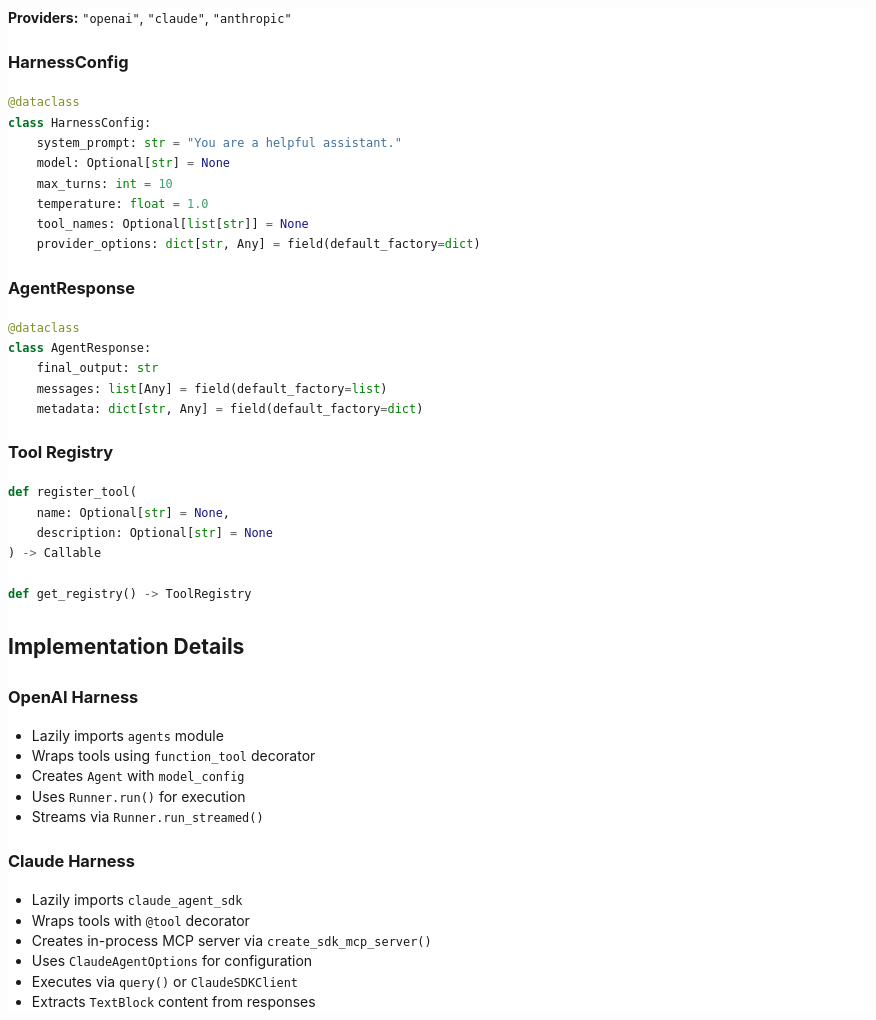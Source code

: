 **Providers:** `"openai"`, `"claude"`, `"anthropic"`

### HarnessConfig

```python
@dataclass
class HarnessConfig:
    system_prompt: str = "You are a helpful assistant."
    model: Optional[str] = None
    max_turns: int = 10
    temperature: float = 1.0
    tool_names: Optional[list[str]] = None
    provider_options: dict[str, Any] = field(default_factory=dict)
```

### AgentResponse

```python
@dataclass
class AgentResponse:
    final_output: str
    messages: list[Any] = field(default_factory=list)
    metadata: dict[str, Any] = field(default_factory=dict)
```

### Tool Registry

```python
def register_tool(
    name: Optional[str] = None,
    description: Optional[str] = None
) -> Callable

def get_registry() -> ToolRegistry
```

## Implementation Details

### OpenAI Harness

- Lazily imports `agents` module
- Wraps tools using `function_tool` decorator
- Creates `Agent` with `model_config`
- Uses `Runner.run()` for execution
- Streams via `Runner.run_streamed()`

### Claude Harness

- Lazily imports `claude_agent_sdk`
- Wraps tools with `@tool` decorator
- Creates in-process MCP server via `create_sdk_mcp_server()`
- Uses `ClaudeAgentOptions` for configuration
- Executes via `query()` or `ClaudeSDKClient`
- Extracts `TextBlock` content from responses
